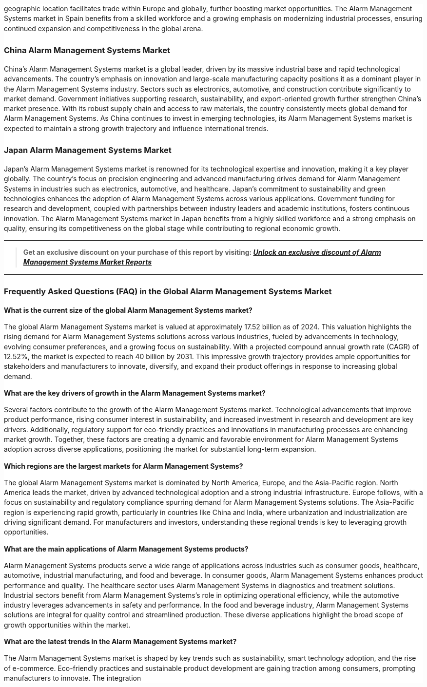 geographic location facilitates trade within Europe and globally, further boosting market opportunities. The Alarm Management Systems market in Spain benefits from a skilled workforce and a growing emphasis on modernizing industrial processes, ensuring continued expansion and competitiveness in the global arena.</p><h3>China Alarm Management Systems Market</h3><p>China&rsquo;s Alarm Management Systems market is a global leader, driven by its massive industrial base and rapid technological advancements. The country&rsquo;s emphasis on innovation and large-scale manufacturing capacity positions it as a dominant player in the Alarm Management Systems industry. Sectors such as electronics, automotive, and construction contribute significantly to market demand. Government initiatives supporting research, sustainability, and export-oriented growth further strengthen China&rsquo;s market presence. With its robust supply chain and access to raw materials, the country consistently meets global demand for Alarm Management Systems. As China continues to invest in emerging technologies, its Alarm Management Systems market is expected to maintain a strong growth trajectory and influence international trends.</p><h3>Japan Alarm Management Systems Market</h3><p>Japan&rsquo;s Alarm Management Systems market is renowned for its technological expertise and innovation, making it a key player globally. The country&rsquo;s focus on precision engineering and advanced manufacturing drives demand for Alarm Management Systems in industries such as electronics, automotive, and healthcare. Japan&rsquo;s commitment to sustainability and green technologies enhances the adoption of Alarm Management Systems across various applications. Government funding for research and development, coupled with partnerships between industry leaders and academic institutions, fosters continuous innovation. The Alarm Management Systems market in Japan benefits from a highly skilled workforce and a strong emphasis on quality, ensuring its competitiveness on the global stage while contributing to regional economic growth.</p><hr /><blockquote><p><strong>Get an exclusive discount on your purchase of this report by visiting: <em><a href="://marketresearchpulse.com/ask-for-discount/86546?utm_source=Github&amp;utm_medium=091">Unlock an exclusive discount of Alarm Management Systems Market Reports</a></em>&nbsp;</strong></p></blockquote><hr /><h3>Frequently Asked Questions (FAQ) in the Global Alarm Management Systems Market</h3><p><strong>What is the current size of the global Alarm Management Systems market?</strong></p><p>The global Alarm Management Systems market is valued at approximately 17.52 billion as of 2024. This valuation highlights the rising demand for Alarm Management Systems solutions across various industries, fueled by advancements in technology, evolving consumer preferences, and a growing focus on sustainability. With a projected compound annual growth rate (CAGR) of 12.52%, the market is expected to reach 40 billion by 2031. This impressive growth trajectory provides ample opportunities for stakeholders and manufacturers to innovate, diversify, and expand their product offerings in response to increasing global demand.</p><p><strong>What are the key drivers of growth in the Alarm Management Systems market?</strong></p><p>Several factors contribute to the growth of the Alarm Management Systems market. Technological advancements that improve product performance, rising consumer interest in sustainability, and increased investment in research and development are key drivers. Additionally, regulatory support for eco-friendly practices and innovations in manufacturing processes are enhancing market growth. Together, these factors are creating a dynamic and favorable environment for Alarm Management Systems adoption across diverse applications, positioning the market for substantial long-term expansion.</p><p><strong>Which regions are the largest markets for Alarm Management Systems?</strong></p><p>The global Alarm Management Systems market is dominated by North America, Europe, and the Asia-Pacific region. North America leads the market, driven by advanced technological adoption and a strong industrial infrastructure. Europe follows, with a focus on sustainability and regulatory compliance spurring demand for Alarm Management Systems solutions. The Asia-Pacific region is experiencing rapid growth, particularly in countries like China and India, where urbanization and industrialization are driving significant demand. For manufacturers and investors, understanding these regional trends is key to leveraging growth opportunities.</p><p><strong>What are the main applications of Alarm Management Systems products?</strong></p><p>Alarm Management Systems products serve a wide range of applications across industries such as consumer goods, healthcare, automotive, industrial manufacturing, and food and beverage. In consumer goods, Alarm Management Systems enhances product performance and quality. The healthcare sector uses Alarm Management Systems in diagnostics and treatment solutions. Industrial sectors benefit from Alarm Management Systems&rsquo;s role in optimizing operational efficiency, while the automotive industry leverages advancements in safety and performance. In the food and beverage industry, Alarm Management Systems solutions are integral for quality control and streamlined production. These diverse applications highlight the broad scope of growth opportunities within the market.</p><p><strong>What are the latest trends in the Alarm Management Systems market?</strong></p><p>The Alarm Management Systems market is shaped by key trends such as sustainability, smart technology adoption, and the rise of e-commerce. Eco-friendly practices and sustainable product development are gaining traction among consumers, prompting manufacturers to innovate. The integration